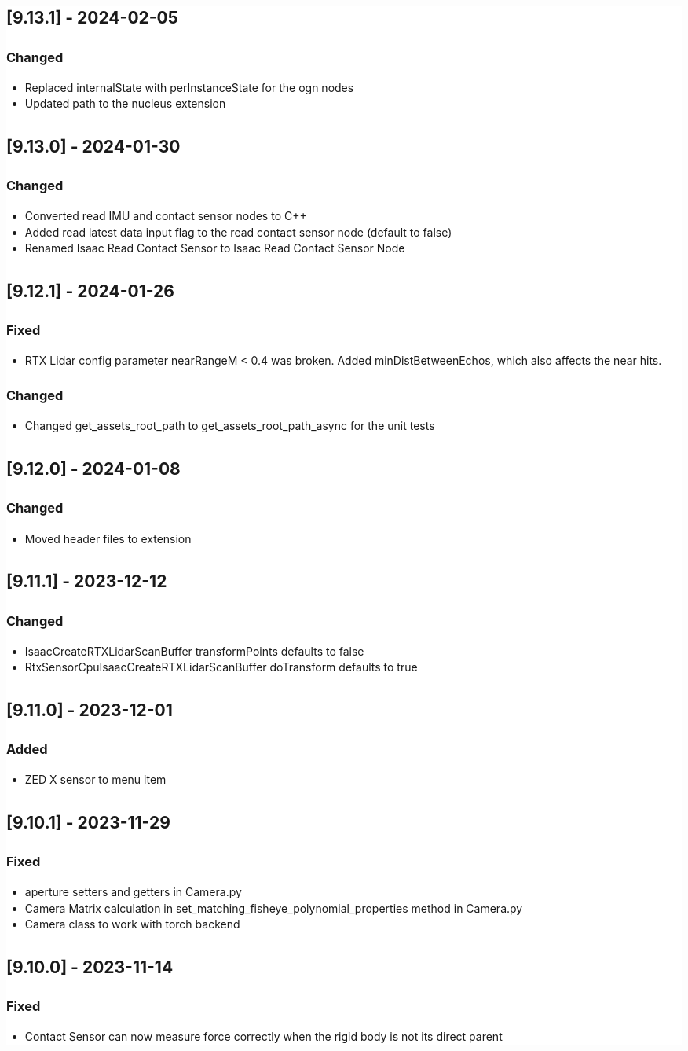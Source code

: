 ## [9.13.1] - 2024-02-05
### Changed
- Replaced internalState with perInstanceState for the ogn nodes
- Updated path to the nucleus extension

## [9.13.0] - 2024-01-30
### Changed
- Converted read IMU and contact sensor nodes to C++
- Added read latest data input flag to the read contact sensor node (default to false)
- Renamed Isaac Read Contact Sensor to Isaac Read Contact Sensor Node

## [9.12.1] - 2024-01-26
### Fixed
- RTX Lidar config parameter nearRangeM < 0.4 was broken. Added minDistBetweenEchos, which also affects the near hits.

### Changed
- Changed get_assets_root_path to get_assets_root_path_async for the unit tests

## [9.12.0] - 2024-01-08
### Changed
- Moved header files to extension

## [9.11.1] - 2023-12-12
### Changed
- IsaacCreateRTXLidarScanBuffer transformPoints defaults to false
- RtxSensorCpuIsaacCreateRTXLidarScanBuffer doTransform defaults to true

## [9.11.0] - 2023-12-01
### Added
- ZED X sensor to menu item

## [9.10.1] - 2023-11-29
### Fixed
- aperture setters and getters in Camera.py
- Camera Matrix calculation in set_matching_fisheye_polynomial_properties method in Camera.py
- Camera class to work with torch backend

## [9.10.0] - 2023-11-14
### Fixed
- Contact Sensor can now measure force correctly when the rigid body is not its direct parent
